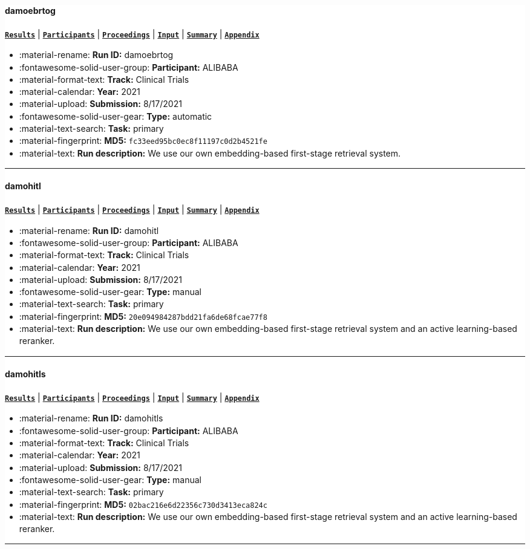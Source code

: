 #### damoebrtog 
[**`Results`**](./results.md#damoebrtog) | [**`Participants`**](./participants.md#alibaba) | [**`Proceedings`**](./proceedings.md#alibaba-damo-academy-at-trec-clinical-trials-2021-exploringembedding-based-first-stage-retrieval-with-trialmatcher) | [**`Input`**](https://trec.nist.gov/results/trec30/trials/input.damoebrtog.gz) | [**`Summary`**](https://trec.nist.gov/results/trec30/trials/summary.damoebrtog) | [**`Appendix`**](https://trec.nist.gov/pubs/trec30/appendices/trials/damoebrtog.pdf) 

- :material-rename: **Run ID:** damoebrtog 
- :fontawesome-solid-user-group: **Participant:** ALIBABA 
- :material-format-text: **Track:** Clinical Trials 
- :material-calendar: **Year:** 2021 
- :material-upload: **Submission:** 8/17/2021 
- :fontawesome-solid-user-gear: **Type:** automatic 
- :material-text-search: **Task:** primary 
- :material-fingerprint: **MD5:** `fc33eed95bc0ec8f11197c0d2b4521fe` 
- :material-text: **Run description:** We use our own embedding-based first-stage retrieval system. 

---
#### damohitl 
[**`Results`**](./results.md#damohitl) | [**`Participants`**](./participants.md#alibaba) | [**`Proceedings`**](./proceedings.md#alibaba-damo-academy-at-trec-clinical-trials-2021-exploringembedding-based-first-stage-retrieval-with-trialmatcher) | [**`Input`**](https://trec.nist.gov/results/trec30/trials/input.damohitl.gz) | [**`Summary`**](https://trec.nist.gov/results/trec30/trials/summary.damohitl) | [**`Appendix`**](https://trec.nist.gov/pubs/trec30/appendices/trials/damohitl.pdf) 

- :material-rename: **Run ID:** damohitl 
- :fontawesome-solid-user-group: **Participant:** ALIBABA 
- :material-format-text: **Track:** Clinical Trials 
- :material-calendar: **Year:** 2021 
- :material-upload: **Submission:** 8/17/2021 
- :fontawesome-solid-user-gear: **Type:** manual 
- :material-text-search: **Task:** primary 
- :material-fingerprint: **MD5:** `20e094984287bdd21fa6de68fcae77f8` 
- :material-text: **Run description:** We use our own embedding-based first-stage retrieval system and an active learning-based reranker. 

---
#### damohitls 
[**`Results`**](./results.md#damohitls) | [**`Participants`**](./participants.md#alibaba) | [**`Proceedings`**](./proceedings.md#alibaba-damo-academy-at-trec-clinical-trials-2021-exploringembedding-based-first-stage-retrieval-with-trialmatcher) | [**`Input`**](https://trec.nist.gov/results/trec30/trials/input.damohitls.gz) | [**`Summary`**](https://trec.nist.gov/results/trec30/trials/summary.damohitls) | [**`Appendix`**](https://trec.nist.gov/pubs/trec30/appendices/trials/damohitls.pdf) 

- :material-rename: **Run ID:** damohitls 
- :fontawesome-solid-user-group: **Participant:** ALIBABA 
- :material-format-text: **Track:** Clinical Trials 
- :material-calendar: **Year:** 2021 
- :material-upload: **Submission:** 8/17/2021 
- :fontawesome-solid-user-gear: **Type:** manual 
- :material-text-search: **Task:** primary 
- :material-fingerprint: **MD5:** `02bac216e6d22356c730d3413eca824c` 
- :material-text: **Run description:** We use our own embedding-based first-stage retrieval system and an active learning-based reranker.  

---